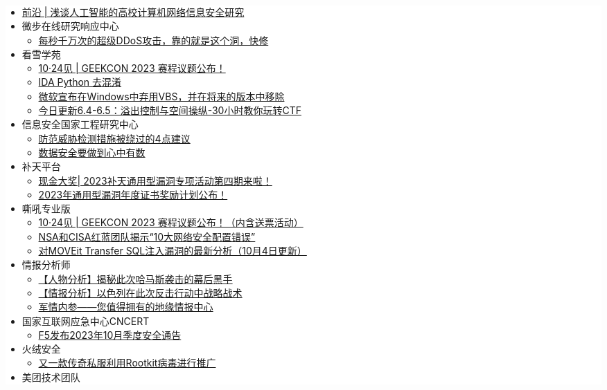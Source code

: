  - [前沿 | 浅谈人工智能的高校计算机网络信息安全研究](https://mp.weixin.qq.com/s?__biz=MzA5MzE5MDAzOA==&mid=2664194610&idx=6&sn=3ffcc79b45ba0d53cf0a7ad14724f340&chksm=8b5960cbbc2ee9dd0777a98ded5a46675e4c916be0dd7e89992ce5b12145c1fa06d1bd2e1a5a&scene=58&subscene=0#rd)
- 微步在线研究响应中心
  - [每秒千万次的超级DDoS攻击，靠的就是这个洞，快修](https://mp.weixin.qq.com/s?__biz=Mzg5MTc3ODY4Mw==&mid=2247503225&idx=1&sn=c094821b062b3801cb6edb200e192b69&chksm=cfcaae6df8bd277be6265f99d2ebd7c3a82026a5d33dc67e06a7138520f7919148dcde846742&scene=58&subscene=0#rd)
- 看雪学苑
  - [10·24见 | GEEKCON 2023 赛程议题公布！](https://mp.weixin.qq.com/s?__biz=MjM5NTc2MDYxMw==&mid=2458521718&idx=1&sn=2606365d981fbaaced0e775fc22e3fd8&chksm=b18d20fc86faa9ea83d71398d8a38f2aed74c05f6cfc933a33ef4eb5596703edb672668bb070&scene=58&subscene=0#rd)
  - [IDA Python 去混淆](https://mp.weixin.qq.com/s?__biz=MjM5NTc2MDYxMw==&mid=2458521718&idx=2&sn=503ec696c96828ccf409e55fde7c37bc&chksm=b18d20fc86faa9ea6f9c462f1f766dda60a60bba48234772e60dbcc09bbabfaf56335cb258ca&scene=58&subscene=0#rd)
  - [微软宣布在Windows中弃用VBS，并在将来的版本中移除](https://mp.weixin.qq.com/s?__biz=MjM5NTc2MDYxMw==&mid=2458521718&idx=3&sn=333261827e1aaadbecb3be4e833d8e45&chksm=b18d20fc86faa9eae3a29f6419386efe2336fa0e1932c592406ac509668ce1d1f605eaa79dd0&scene=58&subscene=0#rd)
  - [今日更新6.4-6.5：溢出控制与空间操纵-30小时教你玩转CTF](https://mp.weixin.qq.com/s?__biz=MjM5NTc2MDYxMw==&mid=2458521718&idx=4&sn=82cf224fbe359be5827e9ed3a8917904&chksm=b18d20fc86faa9ea30b8b375ecc7508049fcda3168e0efc30d01ed9f8af3b59efe6a769457db&scene=58&subscene=0#rd)
- 信息安全国家工程研究中心
  - [防范威胁检测措施被绕过的4点建议](https://mp.weixin.qq.com/s?__biz=MzU5OTQ0NzY3Ng==&mid=2247495149&idx=1&sn=697e7f483194aba92fd5af6b88c69059&chksm=feb66cfec9c1e5e8668ce1bd3b367c15fcdc80ae8ea02a3f90c53c5308abf0485658ef8c9c66&scene=58&subscene=0#rd)
  - [数据安全要做到心中有数](https://mp.weixin.qq.com/s?__biz=MzU5OTQ0NzY3Ng==&mid=2247495149&idx=2&sn=4fe581d462a580ac5d4e9699cae8274e&chksm=feb66cfec9c1e5e8b05dee92b68097e2f0e5b875fe7468baf320bbee81ac482b5fac48e2afb1&scene=58&subscene=0#rd)
- 补天平台
  - [现金大奖| 2023补天通用型漏洞专项活动第四期来啦！](https://mp.weixin.qq.com/s?__biz=MzI2NzY5MDI3NQ==&mid=2247499458&idx=1&sn=736c797d3df1d6a5f08621c6db80dbd9&chksm=eaf9b68edd8e3f980ec297b3c785046c101b830ccaf8c36dbc839c3087c61758dff74fd78b06&scene=58&subscene=0#rd)
  - [2023年通用型漏洞年度证书奖励计划公布！](https://mp.weixin.qq.com/s?__biz=MzI2NzY5MDI3NQ==&mid=2247499458&idx=2&sn=958122b31b17e66984edb284291beb12&chksm=eaf9b68edd8e3f98d226cf10ff0dbbceeccd04a302da3903333ac515ac6c62cc9ab91232ce2c&scene=58&subscene=0#rd)
- 嘶吼专业版
  - [10·24见 | GEEKCON 2023 赛程议题公布！（内含送票活动）](https://mp.weixin.qq.com/s?__biz=MzI0MDY1MDU4MQ==&mid=2247569502&idx=1&sn=44985cc1f4ba1c4bee19e88f6c607262&chksm=e9140064de6389722fa0fa5ce972ddb5b1459e3913d47f860f77360ef7ec2b158ade73153e2e&scene=58&subscene=0#rd)
  - [NSA和CISA红蓝团队揭示“10大网络安全配置错误”](https://mp.weixin.qq.com/s?__biz=MzI0MDY1MDU4MQ==&mid=2247569502&idx=2&sn=d26428f86fb9c3c8cbb36aae26a919de&chksm=e9140064de638972bb1f2bca011b2a397d0664c883ca60142f0992dac522d7e01e2bbf993557&scene=58&subscene=0#rd)
  - [对MOVEit Transfer SQL注入漏洞的最新分析（10月4日更新）](https://mp.weixin.qq.com/s?__biz=MzI0MDY1MDU4MQ==&mid=2247569502&idx=3&sn=13b150d9076b9711464e0c85729505a2&chksm=e9140064de638972565f2ae23d4bf45d1c180f821f45ae8810a15cb1eea5d7879dda0f9b3363&scene=58&subscene=0#rd)
- 情报分析师
  - [【人物分析】揭秘此次哈马斯袭击的幕后黑手](https://mp.weixin.qq.com/s?__biz=MzA3Mjc1MTkwOA==&mid=2650541112&idx=1&sn=4961fb6e35ab2d271de9943be3e9a33b&chksm=87112273b066ab651430d5b7bd466d9251b2622c841b69f817664e00c8f5226e4158ce01867b&scene=58&subscene=0#rd)
  - [【情报分析】以色列在此次反击行动中战略战术](https://mp.weixin.qq.com/s?__biz=MzA3Mjc1MTkwOA==&mid=2650541112&idx=2&sn=130b4a8f0a6979b40e6ddf3f2639d36b&chksm=87112273b066ab65c83d9f36bdfbd89fdf8c653427a45c48ba31c39ef8af763cd7e22436a75f&scene=58&subscene=0#rd)
  - [军情内参——您值得拥有的地缘情报中心](https://mp.weixin.qq.com/s?__biz=MzA3Mjc1MTkwOA==&mid=2650541112&idx=3&sn=7713f08258ec894be107108384faee55&chksm=87112273b066ab65127af3a8c9ced0088fbb787b8d86c551f449ee146ba57d6f9d0a100fa9fe&scene=58&subscene=0#rd)
- 国家互联网应急中心CNCERT
  - [F5发布2023年10月季度安全通告](https://mp.weixin.qq.com/s?__biz=MzIwNDk0MDgxMw==&mid=2247498734&idx=1&sn=eb03ca61dd3843e1afa1e5d438a7f56e&chksm=973ac88ca04d419aa8f91c015a8fe3b7e5a612635f11b5acb2026c4cd578cc15174d99c0eb5a&scene=58&subscene=0#rd)
- 火绒安全
  - [又一款传奇私服利用Rootkit病毒进行推广](https://mp.weixin.qq.com/s?__biz=MzI3NjYzMDM1Mg==&mid=2247515832&idx=1&sn=c310e3fd57e1ab84b3e47018f9c7ce39&chksm=eb706087dc07e9917ff865f6eccf5fdb9173ae0e2993eaeb17c6200ded054a65f645b5abb1da&scene=58&subscene=0#rd)
- 美团技术团队